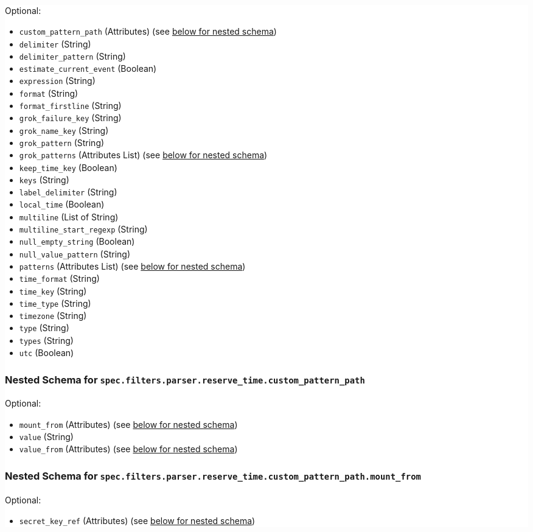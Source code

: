 Optional:

- `custom_pattern_path` (Attributes) (see [below for nested schema](#nestedatt--spec--filters--parser--reserve_time--custom_pattern_path))
- `delimiter` (String)
- `delimiter_pattern` (String)
- `estimate_current_event` (Boolean)
- `expression` (String)
- `format` (String)
- `format_firstline` (String)
- `grok_failure_key` (String)
- `grok_name_key` (String)
- `grok_pattern` (String)
- `grok_patterns` (Attributes List) (see [below for nested schema](#nestedatt--spec--filters--parser--reserve_time--grok_patterns))
- `keep_time_key` (Boolean)
- `keys` (String)
- `label_delimiter` (String)
- `local_time` (Boolean)
- `multiline` (List of String)
- `multiline_start_regexp` (String)
- `null_empty_string` (Boolean)
- `null_value_pattern` (String)
- `patterns` (Attributes List) (see [below for nested schema](#nestedatt--spec--filters--parser--reserve_time--patterns))
- `time_format` (String)
- `time_key` (String)
- `time_type` (String)
- `timezone` (String)
- `type` (String)
- `types` (String)
- `utc` (Boolean)

<a id="nestedatt--spec--filters--parser--reserve_time--custom_pattern_path"></a>
### Nested Schema for `spec.filters.parser.reserve_time.custom_pattern_path`

Optional:

- `mount_from` (Attributes) (see [below for nested schema](#nestedatt--spec--filters--parser--reserve_time--custom_pattern_path--mount_from))
- `value` (String)
- `value_from` (Attributes) (see [below for nested schema](#nestedatt--spec--filters--parser--reserve_time--custom_pattern_path--value_from))

<a id="nestedatt--spec--filters--parser--reserve_time--custom_pattern_path--mount_from"></a>
### Nested Schema for `spec.filters.parser.reserve_time.custom_pattern_path.mount_from`

Optional:

- `secret_key_ref` (Attributes) (see [below for nested schema](#nestedatt--spec--filters--parser--reserve_time--custom_pattern_path--value_from--secret_key_ref))
